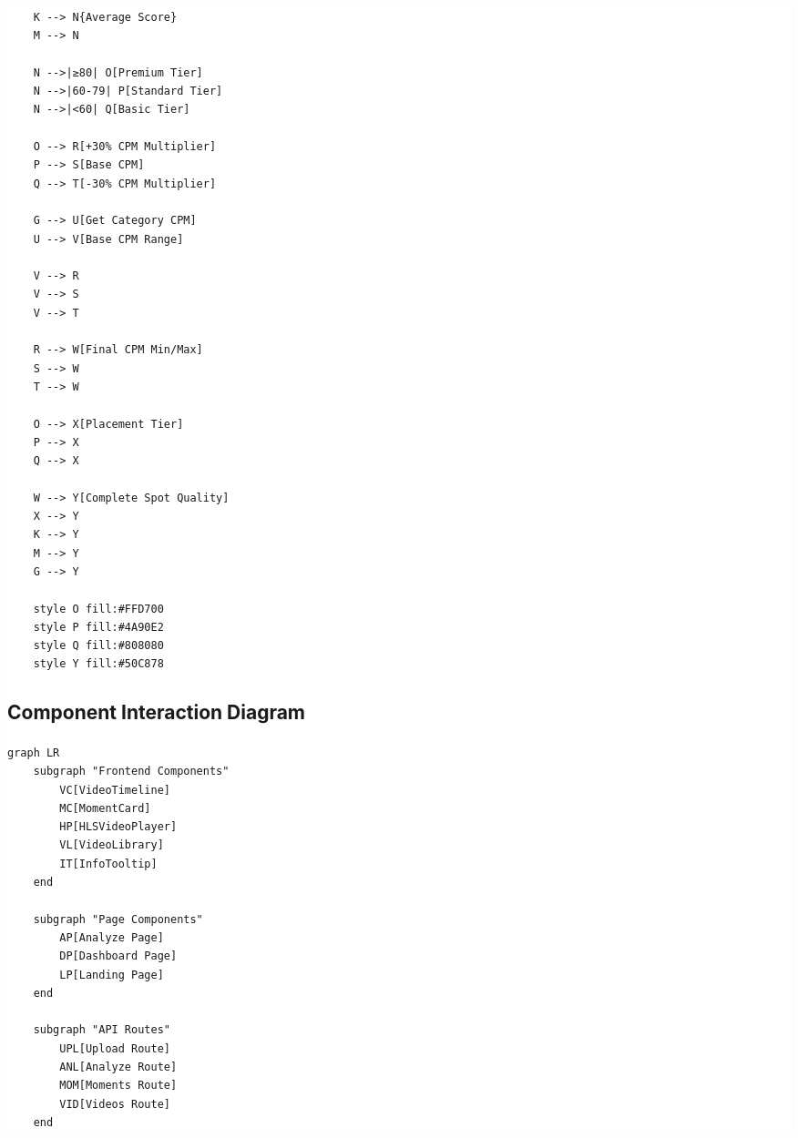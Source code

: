 ```mermaid
    K --> N{Average Score}
    M --> N

    N -->|≥80| O[Premium Tier]
    N -->|60-79| P[Standard Tier]
    N -->|<60| Q[Basic Tier]

    O --> R[+30% CPM Multiplier]
    P --> S[Base CPM]
    Q --> T[-30% CPM Multiplier]

    G --> U[Get Category CPM]
    U --> V[Base CPM Range]

    V --> R
    V --> S
    V --> T

    R --> W[Final CPM Min/Max]
    S --> W
    T --> W

    O --> X[Placement Tier]
    P --> X
    Q --> X

    W --> Y[Complete Spot Quality]
    X --> Y
    K --> Y
    M --> Y
    G --> Y

    style O fill:#FFD700
    style P fill:#4A90E2
    style Q fill:#808080
    style Y fill:#50C878
```

## Component Interaction Diagram

```mermaid
graph LR
    subgraph "Frontend Components"
        VC[VideoTimeline]
        MC[MomentCard]
        HP[HLSVideoPlayer]
        VL[VideoLibrary]
        IT[InfoTooltip]
    end

    subgraph "Page Components"
        AP[Analyze Page]
        DP[Dashboard Page]
        LP[Landing Page]
    end

    subgraph "API Routes"
        UPL[Upload Route]
        ANL[Analyze Route]
        MOM[Moments Route]
        VID[Videos Route]
    end

```